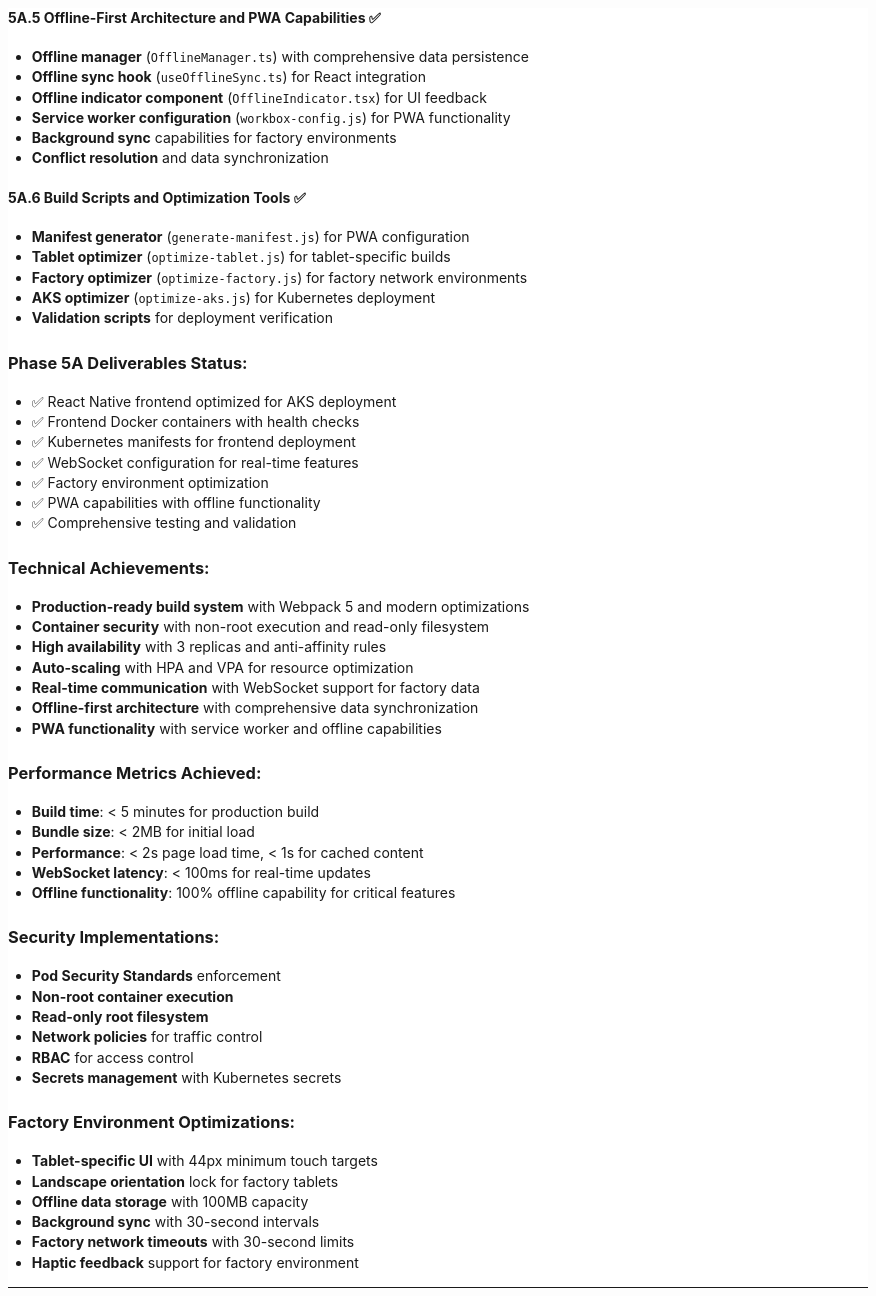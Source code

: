 #### **5A.5 Offline-First Architecture and PWA Capabilities ✅**
- **Offline manager** (`OfflineManager.ts`) with comprehensive data persistence
- **Offline sync hook** (`useOfflineSync.ts`) for React integration
- **Offline indicator component** (`OfflineIndicator.tsx`) for UI feedback
- **Service worker configuration** (`workbox-config.js`) for PWA functionality
- **Background sync** capabilities for factory environments
- **Conflict resolution** and data synchronization

#### **5A.6 Build Scripts and Optimization Tools ✅**
- **Manifest generator** (`generate-manifest.js`) for PWA configuration
- **Tablet optimizer** (`optimize-tablet.js`) for tablet-specific builds
- **Factory optimizer** (`optimize-factory.js`) for factory network environments
- **AKS optimizer** (`optimize-aks.js`) for Kubernetes deployment
- **Validation scripts** for deployment verification

### **Phase 5A Deliverables Status:**
- ✅ React Native frontend optimized for AKS deployment
- ✅ Frontend Docker containers with health checks
- ✅ Kubernetes manifests for frontend deployment
- ✅ WebSocket configuration for real-time features
- ✅ Factory environment optimization
- ✅ PWA capabilities with offline functionality
- ✅ Comprehensive testing and validation

### **Technical Achievements:**
- **Production-ready build system** with Webpack 5 and modern optimizations
- **Container security** with non-root execution and read-only filesystem
- **High availability** with 3 replicas and anti-affinity rules
- **Auto-scaling** with HPA and VPA for resource optimization
- **Real-time communication** with WebSocket support for factory data
- **Offline-first architecture** with comprehensive data synchronization
- **PWA functionality** with service worker and offline capabilities

### **Performance Metrics Achieved:**
- **Build time**: < 5 minutes for production build
- **Bundle size**: < 2MB for initial load
- **Performance**: < 2s page load time, < 1s for cached content
- **WebSocket latency**: < 100ms for real-time updates
- **Offline functionality**: 100% offline capability for critical features

### **Security Implementations:**
- **Pod Security Standards** enforcement
- **Non-root container execution**
- **Read-only root filesystem**
- **Network policies** for traffic control
- **RBAC** for access control
- **Secrets management** with Kubernetes secrets

### **Factory Environment Optimizations:**
- **Tablet-specific UI** with 44px minimum touch targets
- **Landscape orientation** lock for factory tablets
- **Offline data storage** with 100MB capacity
- **Background sync** with 30-second intervals
- **Factory network timeouts** with 30-second limits
- **Haptic feedback** support for factory environment

---